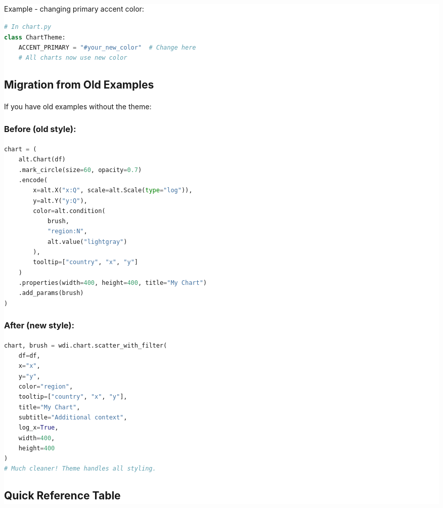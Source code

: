 Example - changing primary accent color:

```python
# In chart.py
class ChartTheme:
    ACCENT_PRIMARY = "#your_new_color"  # Change here
    # All charts now use new color
```

## Migration from Old Examples

If you have old examples without the theme:

### Before (old style):
```python
chart = (
    alt.Chart(df)
    .mark_circle(size=60, opacity=0.7)
    .encode(
        x=alt.X("x:Q", scale=alt.Scale(type="log")),
        y=alt.Y("y:Q"),
        color=alt.condition(
            brush,
            "region:N",
            alt.value("lightgray")
        ),
        tooltip=["country", "x", "y"]
    )
    .properties(width=400, height=400, title="My Chart")
    .add_params(brush)
)
```

### After (new style):
```python
chart, brush = wdi.chart.scatter_with_filter(
    df=df,
    x="x",
    y="y",
    color="region",
    tooltip=["country", "x", "y"],
    title="My Chart",
    subtitle="Additional context",
    log_x=True,
    width=400,
    height=400
)
# Much cleaner! Theme handles all styling.
```

## Quick Reference Table
